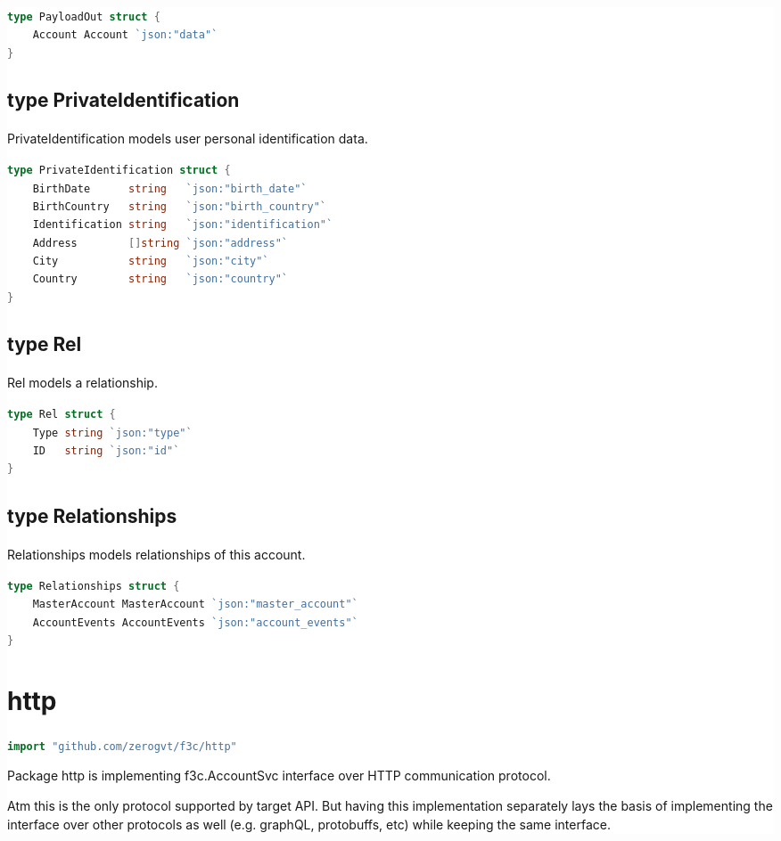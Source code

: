 ```go
type PayloadOut struct {
    Account Account `json:"data"`
}
```

## type PrivateIdentification

PrivateIdentification models user personal identification data\.

```go
type PrivateIdentification struct {
    BirthDate      string   `json:"birth_date"`
    BirthCountry   string   `json:"birth_country"`
    Identification string   `json:"identification"`
    Address        []string `json:"address"`
    City           string   `json:"city"`
    Country        string   `json:"country"`
}
```

## type Rel

Rel models a relationship\.

```go
type Rel struct {
    Type string `json:"type"`
    ID   string `json:"id"`
}
```

## type Relationships

Relationships models relationships of this account\.

```go
type Relationships struct {
    MasterAccount MasterAccount `json:"master_account"`
    AccountEvents AccountEvents `json:"account_events"`
}
```

# http

```go
import "github.com/zerogvt/f3c/http"
```

Package http is implementing f3c\.AccountSvc interface over HTTP communication protocol\.

Atm this is the only protocol supported by target API\. But having this implementation separately lays the basis of implementing the interface over other protocols as well \(e\.g\. graphQL\, protobuffs\, etc\) while keeping the same interface\.
